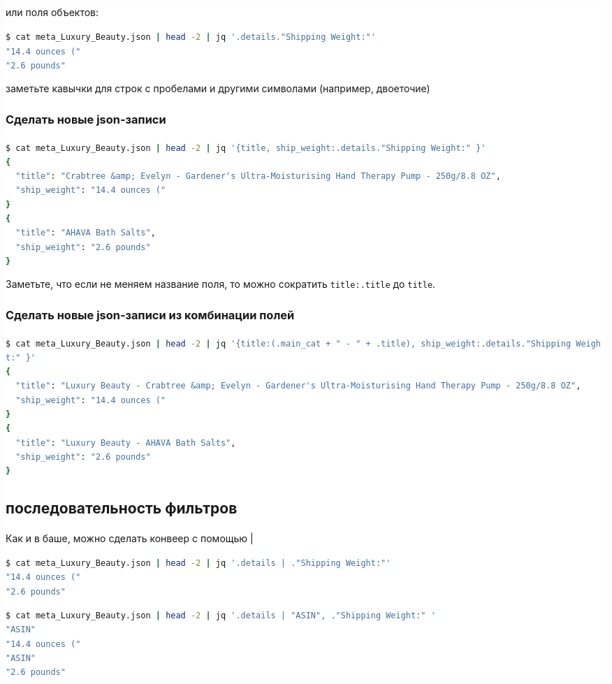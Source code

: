 или поля объектов:

```bash
$ cat meta_Luxury_Beauty.json | head -2 | jq '.details."Shipping Weight:"'
"14.4 ounces ("
"2.6 pounds"
```

заметьте кавычки для строк с пробелами и другими символами (например, двоеточие)

### Сделать новые json-записи

```bash
$ cat meta_Luxury_Beauty.json | head -2 | jq '{title, ship_weight:.details."Shipping Weight:" }'
{
  "title": "Crabtree &amp; Evelyn - Gardener's Ultra-Moisturising Hand Therapy Pump - 250g/8.8 OZ",
  "ship_weight": "14.4 ounces ("
}
{
  "title": "AHAVA Bath Salts",
  "ship_weight": "2.6 pounds"
}
```

Заметьте, что если не меняем название поля, то можно сократить `title:.title` до `title`.

### Сделать новые json-записи из комбинации полей

```bash
$ cat meta_Luxury_Beauty.json | head -2 | jq '{title:(.main_cat + " - " + .title), ship_weight:.details."Shipping Weight:" }'
{
  "title": "Luxury Beauty - Crabtree &amp; Evelyn - Gardener's Ultra-Moisturising Hand Therapy Pump - 250g/8.8 OZ",
  "ship_weight": "14.4 ounces ("
}
{
  "title": "Luxury Beauty - AHAVA Bath Salts",
  "ship_weight": "2.6 pounds"
}
```

## последовательность фильтров

Как и в баше, можно сделать конвеер с помощью |

```bash
$ cat meta_Luxury_Beauty.json | head -2 | jq '.details | ."Shipping Weight:"'
"14.4 ounces ("
"2.6 pounds"
```

```bash
$ cat meta_Luxury_Beauty.json | head -2 | jq '.details | "ASIN", ."Shipping Weight:" '
"ASIN"
"14.4 ounces ("
"ASIN"
"2.6 pounds"
```
